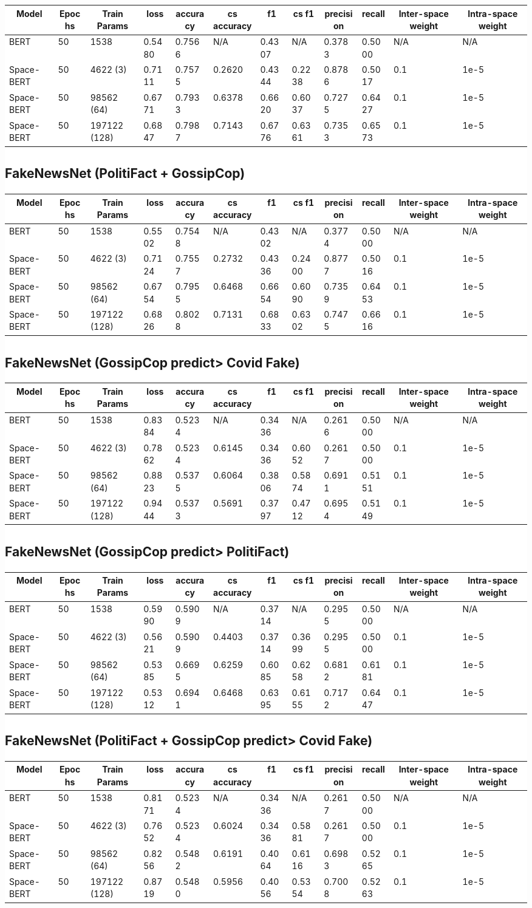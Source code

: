| Model      | Epochs | Train Params | loss   | accuracy | cs accuracy | f1     | cs f1  | precision | recall | Inter-space weight | Intra-space weight |
|------------|--------|--------------|--------|----------|-------------|--------|--------|-----------|--------|--------------------|--------------------|
| BERT       | 50     | 1538         | 0.5480 | 0.7566   | N/A         | 0.4307 | N/A    | 0.3783    | 0.5000 | N/A                | N/A                |
| Space-BERT | 50     | 4622 (3)     | 0.7111 | 0.7575   | 0.2620      | 0.4344 | 0.2238 | 0.8786    | 0.5017 | 0.1                | 1e-5               |
| Space-BERT | 50     | 98562 (64)   | 0.6771 | 0.7933   | 0.6378      | 0.6620 | 0.6037 | 0.7275    | 0.6427 | 0.1                | 1e-5               |
| Space-BERT | 50     | 197122 (128) | 0.6847 | 0.7987   | 0.7143      | 0.6776 | 0.6361 | 0.7353    | 0.6573 | 0.1                | 1e-5               |

## FakeNewsNet (PolitiFact + GossipCop)

| Model      | Epochs | Train Params | loss   | accuracy | cs accuracy | f1     | cs f1  | precision | recall | Inter-space weight | Intra-space weight |
|------------|--------|--------------|--------|----------|-------------|--------|--------|-----------|--------|--------------------|--------------------|
| BERT       | 50     | 1538         | 0.5502 | 0.7548   | N/A         | 0.4302 | N/A    | 0.3774    | 0.5000 | N/A                | N/A                |
| Space-BERT | 50     | 4622 (3)     | 0.7124 | 0.7557   | 0.2732      | 0.4336 | 0.2400 | 0.8777    | 0.5016 | 0.1                | 1e-5               |
| Space-BERT | 50     | 98562 (64)   | 0.6754 | 0.7955   | 0.6468      | 0.6654 | 0.6090 | 0.7359    | 0.6453 | 0.1                | 1e-5               |
| Space-BERT | 50     | 197122 (128) | 0.6826 | 0.8028   | 0.7131      | 0.6833 | 0.6302 | 0.7475    | 0.6616 | 0.1                | 1e-5               |

## FakeNewsNet (GossipCop predict> Covid Fake)

| Model      | Epochs | Train Params | loss   | accuracy | cs accuracy | f1     | cs f1  | precision | recall | Inter-space weight | Intra-space weight |
|------------|--------|--------------|--------|----------|-------------|--------|--------|-----------|--------|--------------------|--------------------|
| BERT       | 50     | 1538         | 0.8384 | 0.5234   | N/A         | 0.3436 | N/A    | 0.2616    | 0.5000 | N/A                | N/A                |
| Space-BERT | 50     | 4622 (3)     | 0.7862 | 0.5234   | 0.6145      | 0.3436 | 0.6052 | 0.2617    | 0.5000 | 0.1                | 1e-5               |
| Space-BERT | 50     | 98562 (64)   | 0.8823 | 0.5375   | 0.6064      | 0.3806 | 0.5874 | 0.6911    | 0.5151 | 0.1                | 1e-5               |
| Space-BERT | 50     | 197122 (128) | 0.9444 | 0.5373   | 0.5691      | 0.3797 | 0.4712 | 0.6954    | 0.5149 | 0.1                | 1e-5               |

## FakeNewsNet (GossipCop predict> PolitiFact)

| Model      | Epochs | Train Params | loss   | accuracy | cs accuracy | f1     | cs f1  | precision | recall | Inter-space weight | Intra-space weight |
|------------|--------|--------------|--------|----------|-------------|--------|--------|-----------|--------|--------------------|--------------------|
| BERT       | 50     | 1538         | 0.5990 | 0.5909   | N/A         | 0.3714 | N/A    | 0.2955    | 0.5000 | N/A                | N/A                |
| Space-BERT | 50     | 4622 (3)     | 0.5621 | 0.5909   | 0.4403      | 0.3714 | 0.3699 | 0.2955    | 0.5000 | 0.1                | 1e-5               |
| Space-BERT | 50     | 98562 (64)   | 0.5385 | 0.6695   | 0.6259      | 0.6085 | 0.6258 | 0.6812    | 0.6181 | 0.1                | 1e-5               |
| Space-BERT | 50     | 197122 (128) | 0.5312 | 0.6941   | 0.6468      | 0.6395 | 0.6155 | 0.7172    | 0.6447 | 0.1                | 1e-5               |

## FakeNewsNet (PolitiFact + GossipCop predict> Covid Fake)

| Model      | Epochs | Train Params | loss   | accuracy | cs accuracy | f1     | cs f1  | precision | recall | Inter-space weight | Intra-space weight |
|------------|--------|--------------|--------|----------|-------------|--------|--------|-----------|--------|--------------------|--------------------|
| BERT       | 50     | 1538         | 0.8171 | 0.5234   | N/A         | 0.3436 | N/A    | 0.2617    | 0.5000 | N/A                | N/A                |
| Space-BERT | 50     | 4622 (3)     | 0.7652 | 0.5234   | 0.6024      | 0.3436 | 0.5881 | 0.2617    | 0.5000 | 0.1                | 1e-5               |
| Space-BERT | 50     | 98562 (64)   | 0.8256 | 0.5482   | 0.6191      | 0.4064 | 0.6116 | 0.6983    | 0.5265 | 0.1                | 1e-5               |
| Space-BERT | 50     | 197122 (128) | 0.8719 | 0.5480   | 0.5956      | 0.4056 | 0.5354 | 0.7008    | 0.5263 | 0.1                | 1e-5               |

